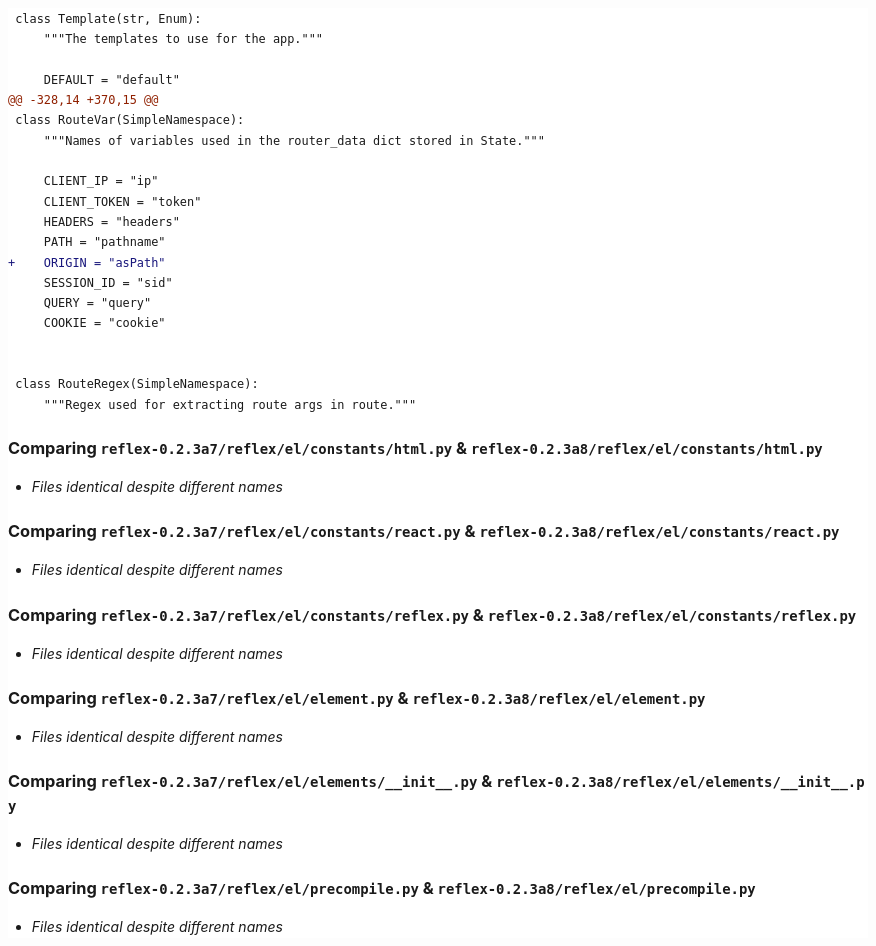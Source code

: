 ```diff
 class Template(str, Enum):
     """The templates to use for the app."""
 
     DEFAULT = "default"
@@ -328,14 +370,15 @@
 class RouteVar(SimpleNamespace):
     """Names of variables used in the router_data dict stored in State."""
 
     CLIENT_IP = "ip"
     CLIENT_TOKEN = "token"
     HEADERS = "headers"
     PATH = "pathname"
+    ORIGIN = "asPath"
     SESSION_ID = "sid"
     QUERY = "query"
     COOKIE = "cookie"
 
 
 class RouteRegex(SimpleNamespace):
     """Regex used for extracting route args in route."""
```

### Comparing `reflex-0.2.3a7/reflex/el/constants/html.py` & `reflex-0.2.3a8/reflex/el/constants/html.py`

 * *Files identical despite different names*

### Comparing `reflex-0.2.3a7/reflex/el/constants/react.py` & `reflex-0.2.3a8/reflex/el/constants/react.py`

 * *Files identical despite different names*

### Comparing `reflex-0.2.3a7/reflex/el/constants/reflex.py` & `reflex-0.2.3a8/reflex/el/constants/reflex.py`

 * *Files identical despite different names*

### Comparing `reflex-0.2.3a7/reflex/el/element.py` & `reflex-0.2.3a8/reflex/el/element.py`

 * *Files identical despite different names*

### Comparing `reflex-0.2.3a7/reflex/el/elements/__init__.py` & `reflex-0.2.3a8/reflex/el/elements/__init__.py`

 * *Files identical despite different names*

### Comparing `reflex-0.2.3a7/reflex/el/precompile.py` & `reflex-0.2.3a8/reflex/el/precompile.py`

 * *Files identical despite different names*
